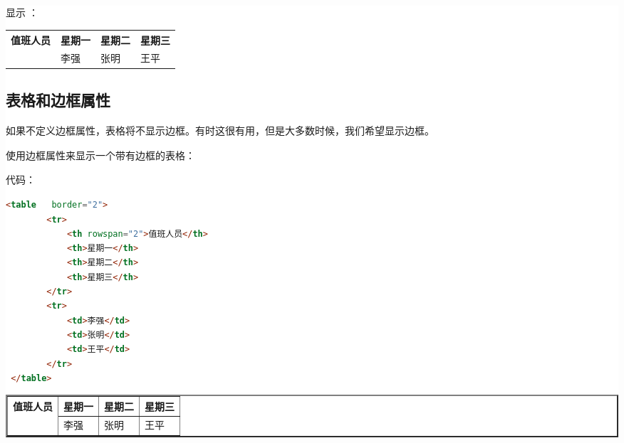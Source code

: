 显示 ：

<table   >
        <tr>
            <th rowspan="2">值班人员</th>
            <th>星期一</th>
            <th>星期二</th>
            <th>星期三</th>
        </tr>
        <tr>
            <td>李强</td>
            <td>张明</td>
            <td>王平</td>
        </tr>
</table>






## 表格和边框属性

如果不定义边框属性，表格将不显示边框。有时这很有用，但是大多数时候，我们希望显示边框。

使用边框属性来显示一个带有边框的表格：

代码：

```html
<table   border="2">
        <tr>
            <th rowspan="2">值班人员</th>
            <th>星期一</th>
            <th>星期二</th>
            <th>星期三</th>
        </tr>
        <tr>
            <td>李强</td>
            <td>张明</td>
            <td>王平</td>
        </tr>
 </table>
```

<table   border="2">
        <tr>
            <th rowspan="2">值班人员</th>
            <th>星期一</th>
            <th>星期二</th>
            <th>星期三</th>
        </tr>
        <tr>
            <td>李强</td>
            <td>张明</td>
            <td>王平</td>
        </tr>
